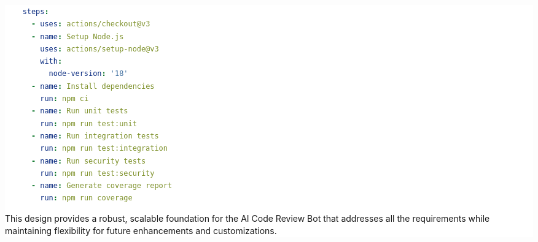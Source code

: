 ```yaml
    steps:
      - uses: actions/checkout@v3
      - name: Setup Node.js
        uses: actions/setup-node@v3
        with:
          node-version: '18'
      - name: Install dependencies
        run: npm ci
      - name: Run unit tests
        run: npm run test:unit
      - name: Run integration tests
        run: npm run test:integration
      - name: Run security tests
        run: npm run test:security
      - name: Generate coverage report
        run: npm run coverage
```

This design provides a robust, scalable foundation for the AI Code Review Bot that addresses all the requirements while maintaining flexibility for future enhancements and customizations.